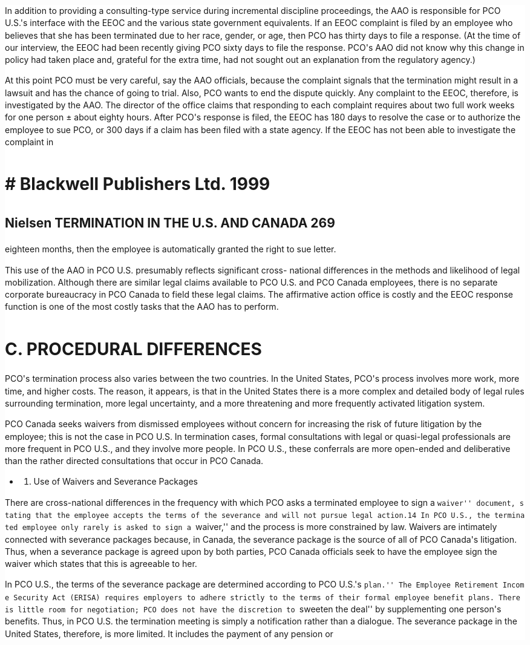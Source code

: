 In addition to providing a consulting-type service during incremental discipline proceedings, the AAO is responsible for PCO U.S.'s interface with the EEOC and the various state government equivalents. If an EEOC complaint is filed by an employee who believes that she has been terminated due to her race, gender, or age, then PCO has thirty days to file a response. (At the time of our interview, the EEOC had been recently giving PCO sixty days to file the response. PCO's AAO did not know why this change in policy had taken place and, grateful for the extra time, had not sought out an explanation from the regulatory agency.)

At this point PCO must be very careful, say the AAO officials, because the complaint signals that the termination might result in a lawsuit and has the chance of going to trial. Also, PCO wants to end the dispute quickly. Any complaint to the EEOC, therefore, is investigated by the AAO. The director of the office claims that responding to each complaint requires about two full work weeks for one person ± about eighty hours. After PCO's response is filed, the EEOC has 180 days to resolve the case or to authorize the employee to sue PCO, or 300 days if a claim has been filed with a state agency. If the EEOC has not been able to investigate the complaint in

# # Blackwell Publishers Ltd. 1999

## Nielsen TERMINATION IN THE U.S. AND CANADA 269

eighteen months, then the employee is automatically granted the right to sue letter.

This use of the AAO in PCO U.S. presumably reflects significant cross- national differences in the methods and likelihood of legal mobilization. Although there are similar legal claims available to PCO U.S. and PCO Canada employees, there is no separate corporate bureaucracy in PCO Canada to field these legal claims. The affirmative action office is costly and the EEOC response function is one of the most costly tasks that the AAO has to perform.

# C. PROCEDURAL DIFFERENCES

PCO's termination process also varies between the two countries. In the United States, PCO's process involves more work, more time, and higher costs. The reason, it appears, is that in the United States there is a more complex and detailed body of legal rules surrounding termination, more legal uncertainty, and a more threatening and more frequently activated litigation system.

PCO Canada seeks waivers from dismissed employees without concern for increasing the risk of future litigation by the employee; this is not the case in PCO U.S. In termination cases, formal consultations with legal or quasi-legal professionals are more frequent in PCO U.S., and they involve more people. In PCO U.S., these conferrals are more open-ended and deliberative than the rather directed consultations that occur in PCO Canada.

- 1. Use of Waivers and Severance Packages

There are cross-national differences in the frequency with which PCO asks a terminated employee to sign a ``waiver'' document, stating that the employee accepts the terms of the severance and will not pursue legal action.14 In PCO U.S., the terminated employee only rarely is asked to sign a ``waiver,'' and the process is more constrained by law. Waivers are intimately connected with severance packages because, in Canada, the severance package is the source of all of PCO Canada's litigation. Thus, when a severance package is agreed upon by both parties, PCO Canada officials seek to have the employee sign the waiver which states that this is agreeable to her.

In PCO U.S., the terms of the severance package are determined according to PCO U.S.'s ``plan.'' The Employee Retirement Income Security Act (ERISA) requires employers to adhere strictly to the terms of their formal employee benefit plans. There is little room for negotiation; PCO does not have the discretion to ``sweeten the deal'' by supplementing one person's benefits. Thus, in PCO U.S. the termination meeting is simply a notification rather than a dialogue. The severance package in the United States, therefore, is more limited. It includes the payment of any pension or
